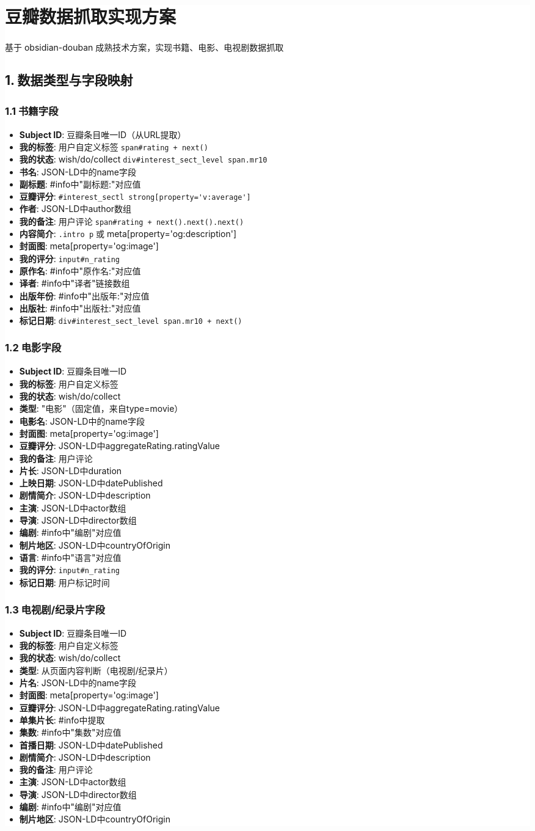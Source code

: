 # 豆瓣数据抓取实现方案

基于 obsidian-douban 成熟技术方案，实现书籍、电影、电视剧数据抓取

## 1. 数据类型与字段映射

### 1.1 书籍字段
- **Subject ID**: 豆瓣条目唯一ID（从URL提取）
- **我的标签**: 用户自定义标签 `span#rating + next()`
- **我的状态**: wish/do/collect `div#interest_sect_level span.mr10`
- **书名**: JSON-LD中的name字段
- **副标题**: #info中"副标题:"对应值
- **豆瓣评分**: `#interest_sectl strong[property='v:average']`
- **作者**: JSON-LD中author数组
- **我的备注**: 用户评论 `span#rating + next().next().next()`
- **内容简介**: `.intro p` 或 meta[property='og:description']
- **封面图**: meta[property='og:image']
- **我的评分**: `input#n_rating`
- **原作名**: #info中"原作名:"对应值
- **译者**: #info中"译者"链接数组
- **出版年份**: #info中"出版年:"对应值
- **出版社**: #info中"出版社:"对应值
- **标记日期**: `div#interest_sect_level span.mr10 + next()`

### 1.2 电影字段
- **Subject ID**: 豆瓣条目唯一ID
- **我的标签**: 用户自定义标签
- **我的状态**: wish/do/collect
- **类型**: "电影"（固定值，来自type=movie）
- **电影名**: JSON-LD中的name字段
- **封面图**: meta[property='og:image']
- **豆瓣评分**: JSON-LD中aggregateRating.ratingValue
- **我的备注**: 用户评论
- **片长**: JSON-LD中duration
- **上映日期**: JSON-LD中datePublished
- **剧情简介**: JSON-LD中description
- **主演**: JSON-LD中actor数组
- **导演**: JSON-LD中director数组
- **编剧**: #info中"编剧"对应值
- **制片地区**: JSON-LD中countryOfOrigin
- **语言**: #info中"语言"对应值
- **我的评分**: `input#n_rating`
- **标记日期**: 用户标记时间

### 1.3 电视剧/纪录片字段
- **Subject ID**: 豆瓣条目唯一ID
- **我的标签**: 用户自定义标签
- **我的状态**: wish/do/collect
- **类型**: 从页面内容判断（电视剧/纪录片）
- **片名**: JSON-LD中的name字段
- **封面图**: meta[property='og:image']
- **豆瓣评分**: JSON-LD中aggregateRating.ratingValue
- **单集片长**: #info中提取
- **集数**: #info中"集数"对应值
- **首播日期**: JSON-LD中datePublished
- **剧情简介**: JSON-LD中description
- **我的备注**: 用户评论
- **主演**: JSON-LD中actor数组
- **导演**: JSON-LD中director数组
- **编剧**: #info中"编剧"对应值
- **制片地区**: JSON-LD中countryOfOrigin